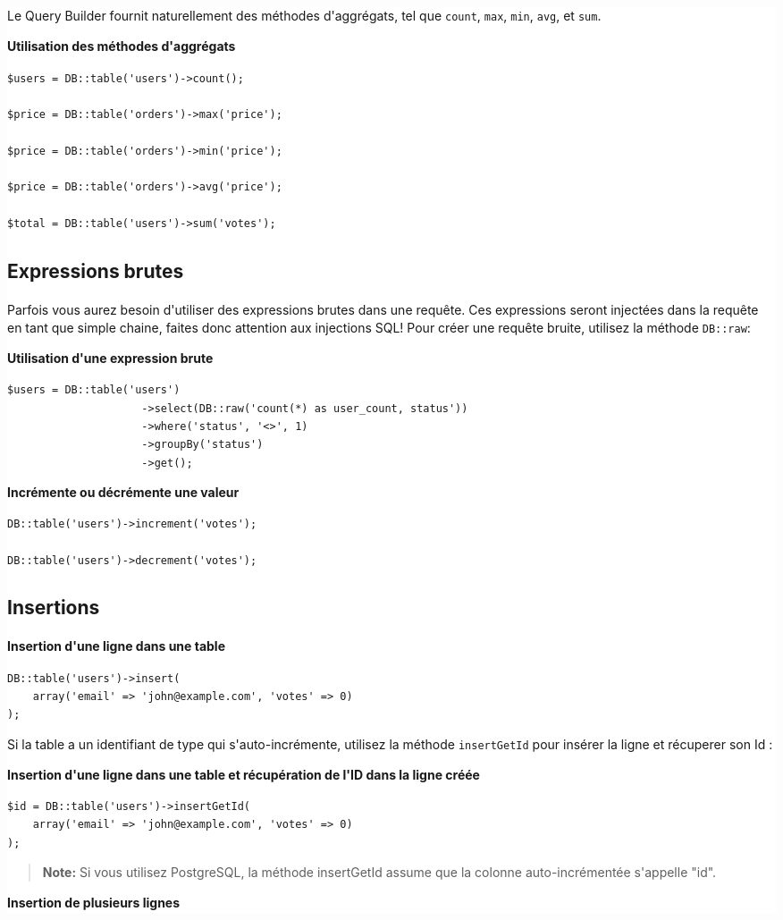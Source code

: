Le Query Builder fournit naturellement des méthodes d'aggrégats, tel que `count`, `max`, `min`, `avg`, et `sum`.

**Utilisation des méthodes d'aggrégats**

	$users = DB::table('users')->count();

	$price = DB::table('orders')->max('price');

	$price = DB::table('orders')->min('price');

	$price = DB::table('orders')->avg('price');

	$total = DB::table('users')->sum('votes');

<a name="raw-expressions"></a>
## Expressions brutes

Parfois vous aurez besoin d'utiliser des expressions brutes dans une requête. Ces expressions seront injectées dans la requête en tant que simple chaine, faites donc attention aux injections SQL! Pour créer une requête bruite, utilisez la méthode `DB::raw`:

**Utilisation d'une expression brute**

	$users = DB::table('users')
	                     ->select(DB::raw('count(*) as user_count, status'))
	                     ->where('status', '<>', 1)
	                     ->groupBy('status')
	                     ->get();

**Incrémente ou décrémente une valeur**

	DB::table('users')->increment('votes');

	DB::table('users')->decrement('votes');

<a name="inserts"></a>
## Insertions

**Insertion d'une ligne dans une table**

	DB::table('users')->insert(
		array('email' => 'john@example.com', 'votes' => 0)
	);

Si la table a un identifiant de type qui s'auto-incrémente, utilisez la méthode `insertGetId` pour insérer la ligne et récuperer son Id :

**Insertion d'une ligne dans une table et récupération de l'ID dans la ligne créée**

	$id = DB::table('users')->insertGetId(
		array('email' => 'john@example.com', 'votes' => 0)
	);

> **Note:** Si vous utilisez PostgreSQL, la méthode insertGetId assume que la colonne auto-incrémentée s'appelle "id".

**Insertion de plusieurs lignes**

